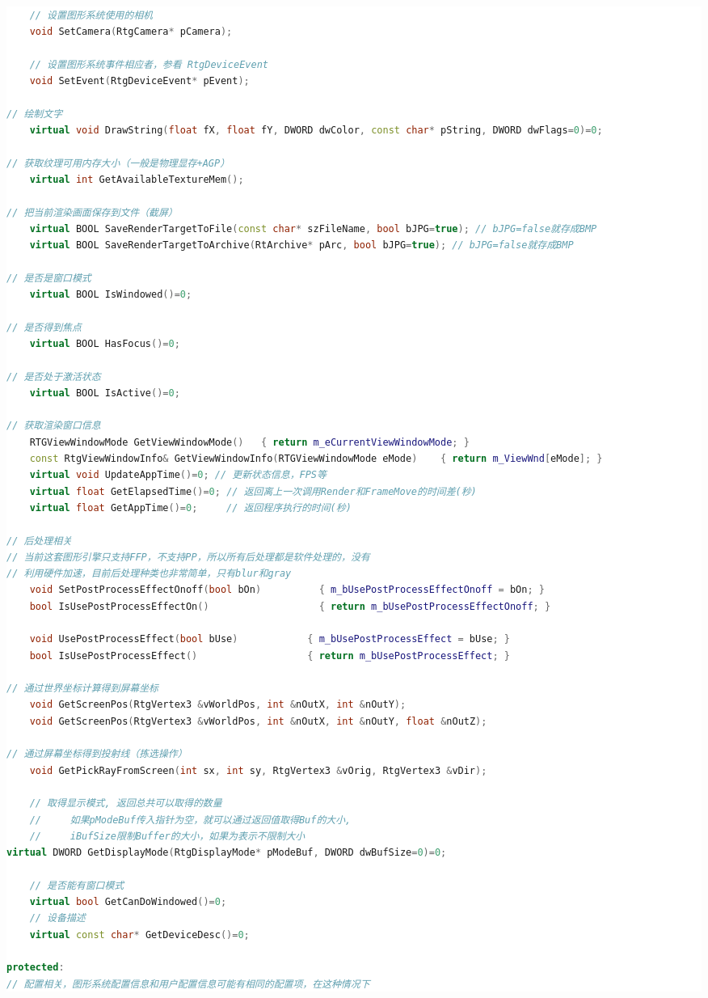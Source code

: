 ```c++
    // 设置图形系统使用的相机
    void SetCamera(RtgCamera* pCamera);

    // 设置图形系统事件相应者，参看 RtgDeviceEvent
    void SetEvent(RtgDeviceEvent* pEvent);

// 绘制文字
    virtual void DrawString(float fX, float fY, DWORD dwColor, const char* pString, DWORD dwFlags=0)=0;

// 获取纹理可用内存大小（一般是物理显存+AGP）
	virtual int GetAvailableTextureMem();

// 把当前渲染画面保存到文件（截屏）
    virtual BOOL SaveRenderTargetToFile(const char* szFileName, bool bJPG=true); // bJPG=false就存成BMP
    virtual BOOL SaveRenderTargetToArchive(RtArchive* pArc, bool bJPG=true); // bJPG=false就存成BMP

// 是否是窗口模式
    virtual BOOL IsWindowed()=0;

// 是否得到焦点
	virtual BOOL HasFocus()=0;

// 是否处于激活状态
	virtual BOOL IsActive()=0;

// 获取渲染窗口信息
    RTGViewWindowMode GetViewWindowMode()   { return m_eCurrentViewWindowMode; }
    const RtgViewWindowInfo& GetViewWindowInfo(RTGViewWindowMode eMode)    { return m_ViewWnd[eMode]; }
    virtual void UpdateAppTime()=0; // 更新状态信息，FPS等
    virtual float GetElapsedTime()=0; // 返回离上一次调用Render和FrameMove的时间差(秒)
    virtual float GetAppTime()=0;     // 返回程序执行的时间(秒)

// 后处理相关
// 当前这套图形引擎只支持FFP，不支持PP，所以所有后处理都是软件处理的，没有
// 利用硬件加速，目前后处理种类也非常简单，只有blur和gray
    void SetPostProcessEffectOnoff(bool bOn)          { m_bUsePostProcessEffectOnoff = bOn; }
    bool IsUsePostProcessEffectOn()                   { return m_bUsePostProcessEffectOnoff; }

    void UsePostProcessEffect(bool bUse)            { m_bUsePostProcessEffect = bUse; }
	bool IsUsePostProcessEffect()                   { return m_bUsePostProcessEffect; }

// 通过世界坐标计算得到屏幕坐标
    void GetScreenPos(RtgVertex3 &vWorldPos, int &nOutX, int &nOutY);
	void GetScreenPos(RtgVertex3 &vWorldPos, int &nOutX, int &nOutY, float &nOutZ);

// 通过屏幕坐标得到投射线（拣选操作）
    void GetPickRayFromScreen(int sx, int sy, RtgVertex3 &vOrig, RtgVertex3 &vDir);

    // 取得显示模式, 返回总共可以取得的数量
    //     如果pModeBuf传入指针为空，就可以通过返回值取得Buf的大小,
    //     iBufSize限制Buffer的大小，如果为表示不限制大小
virtual DWORD GetDisplayMode(RtgDisplayMode* pModeBuf, DWORD dwBufSize=0)=0;

    // 是否能有窗口模式
    virtual bool GetCanDoWindowed()=0;
    // 设备描述
    virtual const char* GetDeviceDesc()=0;

protected:
// 配置相关，图形系统配置信息和用户配置信息可能有相同的配置项，在这种情况下
```